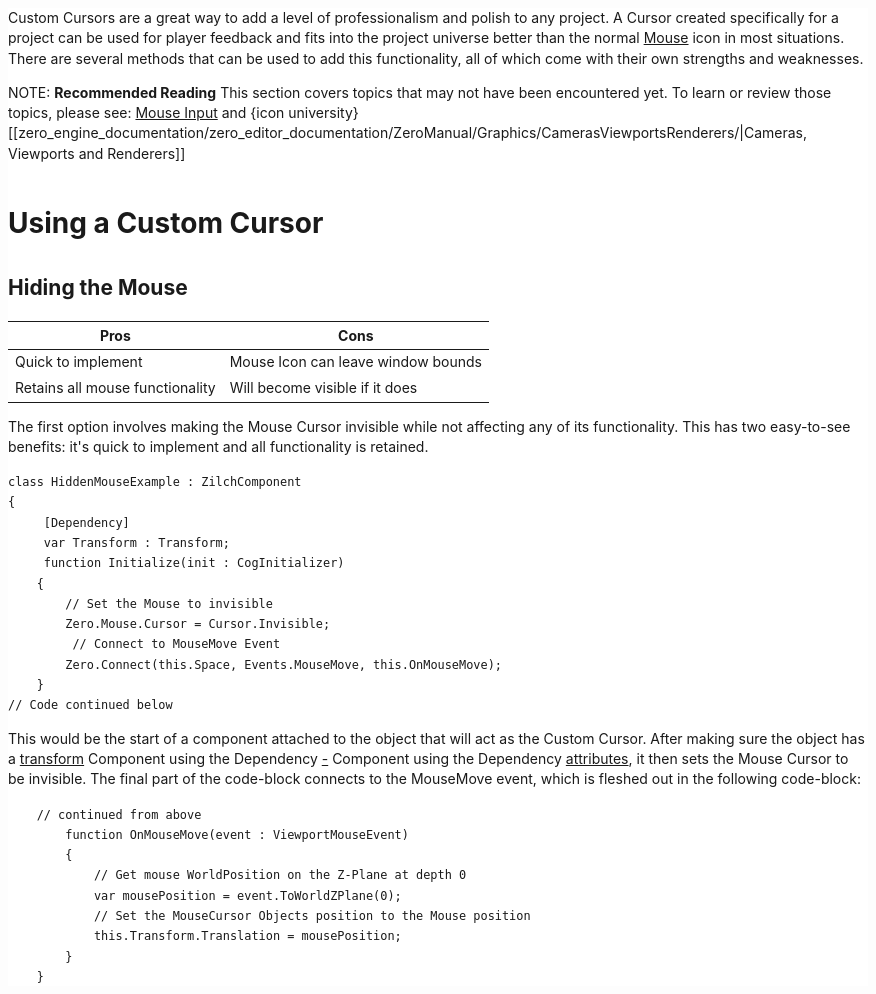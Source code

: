 Custom Cursors are a great way to add a level of professionalism and polish to any project. A Cursor created specifically for a project can be used for player feedback and fits into the project universe better than the normal  [Mouse](https://github.com/ArendDanielek/ZeroDocsTest/blob/master/zero_editor_documentation/code_reference/class_reference/Mouse.markdown)  icon in most situations. There are several methods that can be used to add this functionality, all of which come with their own strengths and weaknesses. 

NOTE: **Recommended Reading** This section covers topics that may not have been encountered yet. To learn or review those topics, please see: [Mouse Input](https://github.com/ArendDanielek/ZeroDocsTest/blob/master/zero_editor_documentation/zeromanual/gameplay/input/mouseinput.markdown) and  {icon university}[[zero_engine_documentation/zero_editor_documentation/ZeroManual/Graphics/CamerasViewportsRenderers/|Cameras, Viewports and Renderers]]

 # Using a Custom Cursor
 ## Hiding the Mouse

|Pros | Cons |
|-----|------|
| Quick to implement | Mouse Icon can leave window bounds |
| Retains all mouse functionality | Will become visible if it does |

The first option involves making the Mouse Cursor invisible while not affecting any of its functionality. This has two easy-to-see benefits: it's quick to implement and all functionality is retained. 

```
class HiddenMouseExample : ZilchComponent
{
     [Dependency]
     var Transform : Transform;
     function Initialize(init : CogInitializer)
    {
        // Set the Mouse to invisible
        Zero.Mouse.Cursor = Cursor.Invisible;
         // Connect to MouseMove Event
        Zero.Connect(this.Space, Events.MouseMove, this.OnMouseMove);
    }
// Code continued below
```


This would be the start of a component attached to the object that will act as the Custom Cursor. After making sure the object has a [transform](https://github.com/ArendDanielek/ZeroDocsTest/blob/master/zero_editor_documentation/code_reference/class_reference/transform.markdown) Component using the Dependency [-](https://github.com/ArendDanielek/ZeroDocsTest/blob/master/zero_editor_documentation/ZeroManual/CodeReference/Reference/Transform.markdown) Component using the Dependency [attributes](https://github.com/ArendDanielek/ZeroDocsTest/blob/master/zero_editor_documentation/zeromanual/zilch_in_zero/attributes.markdown), it then sets the Mouse Cursor to be invisible. The final part of the code-block connects to the MouseMove event, which is fleshed out in the following code-block: 

```
    // continued from above
        function OnMouseMove(event : ViewportMouseEvent)
        {
            // Get mouse WorldPosition on the Z-Plane at depth 0
            var mousePosition = event.ToWorldZPlane(0);
            // Set the MouseCursor Objects position to the Mouse position
            this.Transform.Translation = mousePosition;
        }
    }

```

